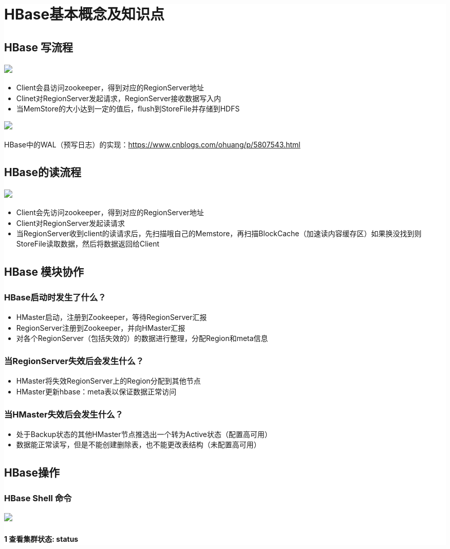 # HBase基本概念及知识点

## HBase 写流程

![](http://shirukai.gitee.io/images/b0f204f57713df7a54aaa51028cc7307.jpg)

* Client会县访问zookeeper，得到对应的RegionServer地址
* Clinet对RegionServer发起请求，RegionServer接收数据写入内
* 当MemStore的大小达到一定的值后，flush到StoreFile并存储到HDFS

![](http://shirukai.gitee.io/images/07b7d596a9aa320b48b333afd36195f4.jpg)

HBase中的WAL（预写日志）的实现：https://www.cnblogs.com/ohuang/p/5807543.html

## HBase的读流程

![](http://shirukai.gitee.io/images/0f9b89b3da0fa872b9091e9add63b691.jpg)

* Client会先访问zookeeper，得到对应的RegionServer地址
* Client对RegionServer发起读请求
* 当RegionServer收到client的读请求后，先扫描哦自己的Memstore，再扫描BlockCache（加速读内容缓存区）如果换没找到则StoreFile读取数据，然后将数据返回给Client

## HBase 模块协作

### HBase启动时发生了什么？

* HMaster启动，注册到Zookeeper，等待RegionServer汇报
* RegionServer注册到Zookeeper，并向HMaster汇报
* 对各个RegionServer（包括失效的）的数据进行整理，分配Region和meta信息

### 当RegionServer失效后会发生什么？

* HMaster将失效RegionServer上的Region分配到其他节点
* HMaster更新hbase：meta表以保证数据正常访问

### 当HMaster失效后会发生什么？

* 处于Backup状态的其他HMaster节点推选出一个转为Active状态（配置高可用）
* 数据能正常读写，但是不能创建删除表，也不能更改表结构（未配置高可用）

## HBase操作

### HBase Shell 命令

![](http://shirukai.gitee.io/images/a219b1b1a92e19620bae1c7ecdea7dda.jpg)

#### 1 查看集群状态: status
